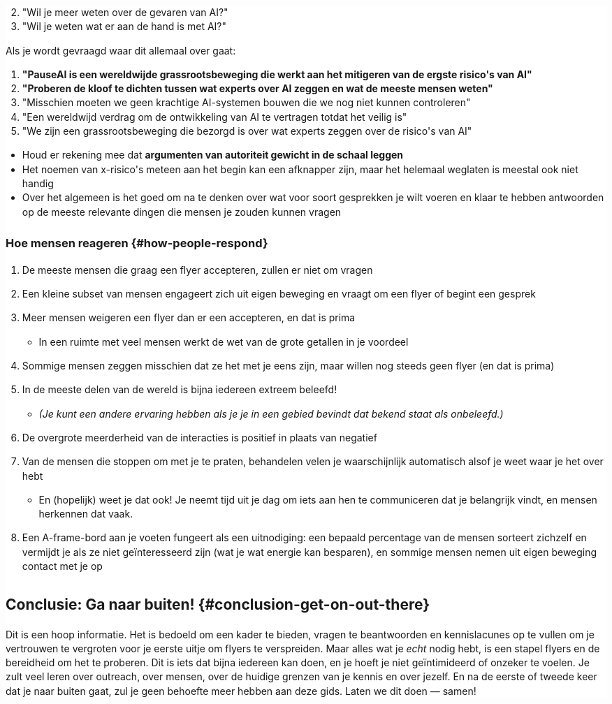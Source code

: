 2. "Wil je meer weten over de gevaren van AI?"
3. "Wil je weten wat er aan de hand is met AI?"

Als je wordt gevraagd waar dit allemaal over gaat:

1. **"PauseAI is een wereldwijde grassrootsbeweging die werkt aan het mitigeren van de ergste risico's van AI"**
2. **"Proberen de kloof te dichten tussen wat experts over AI zeggen en wat de meeste mensen weten"**
3. "Misschien moeten we geen krachtige AI-systemen bouwen die we nog niet kunnen controleren"
4. "Een wereldwijd verdrag om de ontwikkeling van AI te vertragen totdat het veilig is"
5. "We zijn een grassrootsbeweging die bezorgd is over wat experts zeggen over de risico's van AI"

- Houd er rekening mee dat **argumenten van autoriteit gewicht in de schaal leggen**
- Het noemen van x-risico's meteen aan het begin kan een afknapper zijn, maar het helemaal weglaten is meestal ook niet handig
- Over het algemeen is het goed om na te denken over wat voor soort gesprekken je wilt voeren en klaar te hebben antwoorden op de meeste relevante dingen die mensen je zouden kunnen vragen

### Hoe mensen reageren {#how-people-respond}

1. De meeste mensen die graag een flyer accepteren, zullen er niet om vragen
2. Een kleine subset van mensen engageert zich uit eigen beweging en vraagt om een flyer of begint een gesprek
3. Meer mensen weigeren een flyer dan er een accepteren, en dat is prima
   - In een ruimte met veel mensen werkt de wet van de grote getallen in je voordeel

4. Sommige mensen zeggen misschien dat ze het met je eens zijn, maar willen nog steeds geen flyer (en dat is prima)
5. In de meeste delen van de wereld is bijna iedereen extreem beleefd!
   - _(Je kunt een andere ervaring hebben als je je in een gebied bevindt dat bekend staat als onbeleefd.)_

6. De overgrote meerderheid van de interacties is positief in plaats van negatief
7. Van de mensen die stoppen om met je te praten, behandelen velen je waarschijnlijk automatisch alsof je weet waar je het over hebt
   - En (hopelijk) weet je dat ook! Je neemt tijd uit je dag om iets aan hen te communiceren dat je belangrijk vindt, en mensen herkennen dat vaak.

8. Een A-frame-bord aan je voeten fungeert als een uitnodiging: een bepaald percentage van de mensen sorteert zichzelf en vermijdt je als ze niet geïnteresseerd zijn (wat je wat energie kan besparen), en sommige mensen nemen uit eigen beweging contact met je op

## Conclusie: Ga naar buiten! {#conclusion-get-on-out-there}

Dit is een hoop informatie. Het is bedoeld om een kader te bieden, vragen te beantwoorden en kennislacunes op te vullen om je vertrouwen te vergroten voor je eerste uitje om flyers te verspreiden. Maar alles wat je _echt_ nodig hebt, is een stapel flyers en de bereidheid om het te proberen. Dit is iets dat bijna iedereen kan doen, en je hoeft je niet geïntimideerd of onzeker te voelen. Je zult veel leren over outreach, over mensen, over de huidige grenzen van je kennis en over jezelf. En na de eerste of tweede keer dat je naar buiten gaat, zul je geen behoefte meer hebben aan deze gids. Laten we dit doen — samen!
